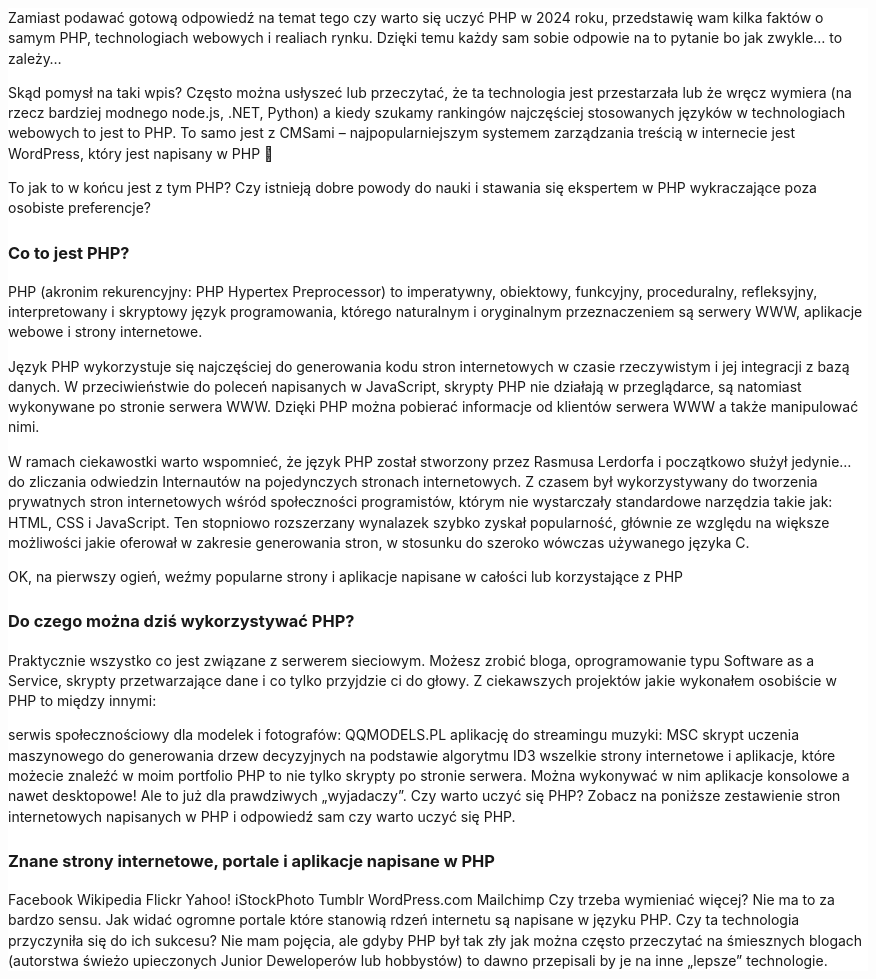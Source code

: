 Zamiast podawać gotową odpowiedź na temat tego czy warto się uczyć PHP w 2024 roku, przedstawię wam kilka faktów o samym PHP, technologiach webowych i realiach rynku. Dzięki temu każdy sam sobie odpowie na to pytanie bo jak zwykle… to zależy…

Skąd pomysł na taki wpis? Często można usłyszeć lub przeczytać, że ta technologia jest przestarzała lub że wręcz wymiera (na rzecz bardziej modnego node.js, .NET, Python) a kiedy szukamy rankingów najczęściej stosowanych języków w technologiach webowych to jest to PHP. To samo jest z CMSami – najpopularniejszym systemem zarządzania treścią w internecie jest WordPress, który jest napisany w PHP 🙂

To jak to w końcu jest z tym PHP? Czy istnieją dobre powody do nauki i stawania się ekspertem w PHP wykraczające poza osobiste preferencje?

### Co to jest PHP?
PHP (akronim rekurencyjny: PHP Hypertex Preprocessor) to imperatywny, obiektowy, funkcyjny, proceduralny, refleksyjny, interpretowany i skryptowy język programowania, którego naturalnym i oryginalnym przeznaczeniem są serwery WWW, aplikacje webowe i strony internetowe.

Język PHP wykorzystuje się najczęściej do generowania kodu stron internetowych w czasie rzeczywistym i jej integracji z bazą danych. W przeciwieństwie do poleceń napisanych w JavaScript, skrypty PHP nie działają w przeglądarce, są natomiast wykonywane po stronie serwera WWW. Dzięki PHP można pobierać informacje od klientów serwera WWW a także manipulować nimi.

W ramach ciekawostki warto wspomnieć, że język PHP został stworzony przez Rasmusa Lerdorfa i początkowo służył jedynie… do zliczania odwiedzin Internautów na pojedynczych stronach internetowych. Z czasem był wykorzystywany do tworzenia prywatnych stron internetowych wśród społeczności programistów, którym nie wystarczały standardowe narzędzia takie jak: HTML, CSS i JavaScript. Ten stopniowo rozszerzany wynalazek szybko zyskał popularność, głównie ze względu na większe możliwości jakie oferował w zakresie generowania stron, w stosunku do szeroko wówczas używanego języka C.

OK, na pierwszy ogień, weźmy popularne strony i aplikacje napisane w całości lub korzystające z PHP

### Do czego można dziś wykorzystywać PHP?
Praktycznie wszystko co jest związane z serwerem sieciowym. Możesz zrobić bloga, oprogramowanie typu Software as a Service, skrypty przetwarzające dane i co tylko przyjdzie ci do głowy. Z ciekawszych projektów jakie wykonałem osobiście w PHP to między innymi:

serwis społecznościowy dla modelek i fotografów: QQMODELS.PL
aplikację do streamingu muzyki: MSC
skrypt uczenia maszynowego do generowania drzew decyzyjnych na podstawie algorytmu ID3
wszelkie strony internetowe i aplikacje, które możecie znaleźć w moim portfolio
PHP to nie tylko skrypty po stronie serwera. Można wykonywać w nim aplikacje konsolowe a nawet desktopowe! Ale to już dla prawdziwych „wyjadaczy”. Czy warto uczyć się PHP? Zobacz na poniższe zestawienie stron internetowych napisanych w PHP i odpowiedź sam czy warto uczyć się PHP.

### Znane strony internetowe, portale i aplikacje napisane w PHP
Facebook
Wikipedia
Flickr
Yahoo!
iStockPhoto
Tumblr
WordPress.com
Mailchimp
Czy trzeba wymieniać więcej? Nie ma to za bardzo sensu. Jak widać ogromne portale które stanowią rdzeń internetu są napisane w języku PHP. Czy ta technologia przyczyniła się do ich sukcesu? Nie mam pojęcia, ale gdyby PHP był tak zły jak można często przeczytać na śmiesznych blogach (autorstwa świeżo upieczonych Junior Deweloperów lub hobbystów) to dawno przepisali by je na inne „lepsze” technologie.
